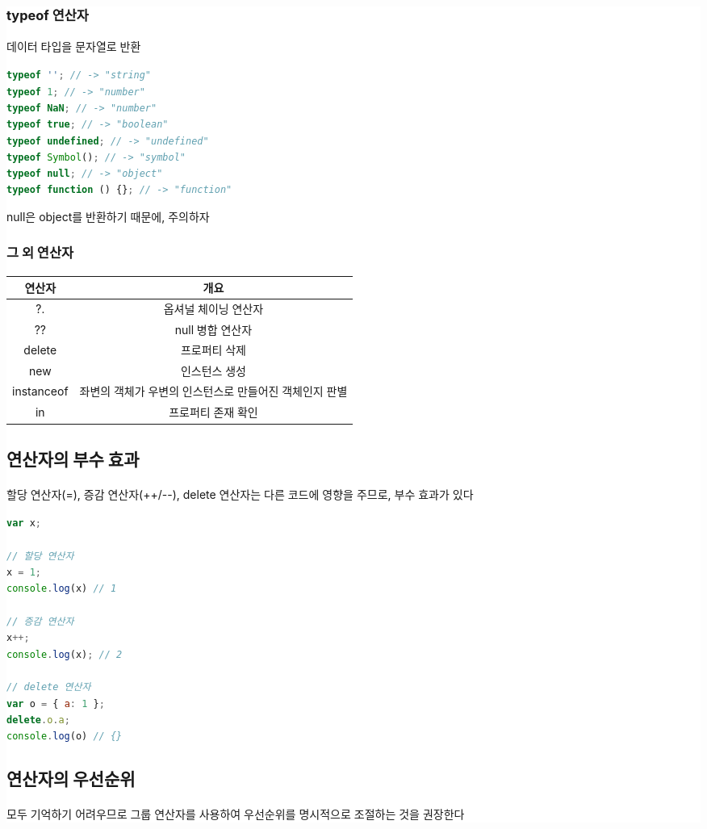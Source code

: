 ### typeof 연산자

데이터 타입을 문자열로 반환

```javascript
typeof ''; // -> "string"
typeof 1; // -> "number"
typeof NaN; // -> "number"
typeof true; // -> "boolean"
typeof undefined; // -> "undefined"
typeof Symbol(); // -> "symbol"
typeof null; // -> "object"
typeof function () {}; // -> "function"
```

null은 object를 반환하기 때문에, 주의하자

### 그 외 연산자

|   연산자   |                          개요                          |
| :--------: | :----------------------------------------------------: |
|     ?.     |                  옵셔널 체이닝 연산자                  |
|     ??     |                    null 병합 연산자                    |
|   delete   |                     프로퍼티 삭제                      |
|    new     |                     인스턴스 생성                      |
| instanceof | 좌변의 객체가 우변의 인스턴스로 만들어진 객체인지 판별 |
|     in     |                   프로퍼티 존재 확인                   |

## 연산자의 부수 효과

할당 연산자(=), 증감 연산자(++/--), delete 연산자는 다른 코드에 영향을 주므로, 부수 효과가 있다

```javascript
var x;

// 할당 연산자
x = 1;
console.log(x) // 1

// 증감 연산자
x++;
console.log(x); // 2

// delete 연산자
var o = { a: 1 };
delete.o.a;
console.log(o) // {}
```

## 연산자의 우선순위

모두 기억하기 어려우므로 그룹 연산자를 사용하여 우선순위를 명시적으로 조절하는 것을 권장한다
